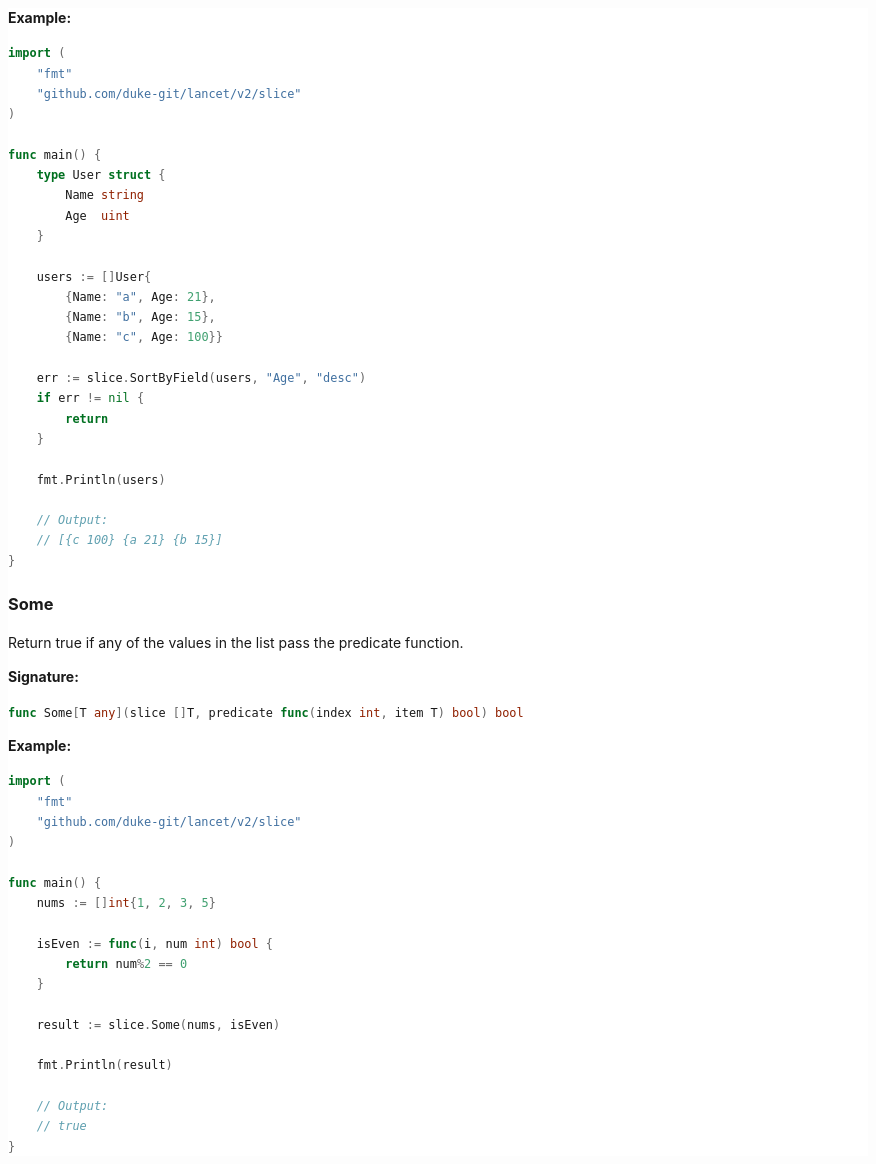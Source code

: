<b>Example:</b>

```go
import (
    "fmt"
    "github.com/duke-git/lancet/v2/slice"
)

func main() {
    type User struct {
        Name string
        Age  uint
    }

    users := []User{
        {Name: "a", Age: 21},
        {Name: "b", Age: 15},
        {Name: "c", Age: 100}}

    err := slice.SortByField(users, "Age", "desc")
    if err != nil {
        return
    }

    fmt.Println(users)

    // Output:
    // [{c 100} {a 21} {b 15}]
}
```

### <span id="Some">Some</span>

<p>Return true if any of the values in the list pass the predicate function.</p>

<b>Signature:</b>

```go
func Some[T any](slice []T, predicate func(index int, item T) bool) bool
```

<b>Example:</b>

```go
import (
    "fmt"
    "github.com/duke-git/lancet/v2/slice"
)

func main() {
    nums := []int{1, 2, 3, 5}

    isEven := func(i, num int) bool {
        return num%2 == 0
    }

    result := slice.Some(nums, isEven)

    fmt.Println(result)

    // Output:
    // true
}
```

